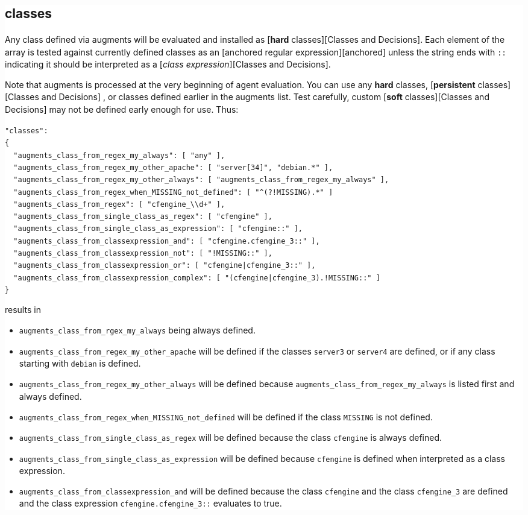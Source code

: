 ## classes

Any class defined via augments will be evaluated and installed as
[**hard** classes][Classes and Decisions]. Each element
of the array is tested against currently defined classes
as an [anchored regular expression][anchored] unless the string ends with ```::```
indicating it should be interpreted as a
[*class expression*][Classes and Decisions].

Note that augments is processed at the very beginning of agent evaluation. You
can use any **hard** classes, [**persistent** classes][Classes and Decisions]
, or classes defined earlier in the augments list. Test carefully, custom [**soft** classes][Classes and Decisions]
may not be defined early enough for use. Thus:

```
"classes":
{
  "augments_class_from_regex_my_always": [ "any" ],
  "augments_class_from_regex_my_other_apache": [ "server[34]", "debian.*" ],
  "augments_class_from_regex_my_other_always": [ "augments_class_from_regex_my_always" ],
  "augments_class_from_regex_when_MISSING_not_defined": [ "^(?!MISSING).*" ]
  "augments_class_from_regex": [ "cfengine_\\d+" ],
  "augments_class_from_single_class_as_regex": [ "cfengine" ],
  "augments_class_from_single_class_as_expression": [ "cfengine::" ],
  "augments_class_from_classexpression_and": [ "cfengine.cfengine_3::" ],
  "augments_class_from_classexpression_not": [ "!MISSING::" ],
  "augments_class_from_classexpression_or": [ "cfengine|cfengine_3::" ],
  "augments_class_from_classexpression_complex": [ "(cfengine|cfengine_3).!MISSING::" ]
}
```

results in
* `augments_class_from_rgex_my_always` being always defined.

* `augments_class_from_regex_my_other_apache` will be defined if the classes
  `server3` or `server4` are defined, or if any class starting with `debian` is
  defined.

* `augments_class_from_regex_my_other_always` will be defined because
  `augments_class_from_regex_my_always` is listed first and always defined.

* `augments_class_from_regex_when_MISSING_not_defined` will be defined if the
  class `MISSING` is not defined.

* `augments_class_from_single_class_as_regex` will be defined because the class
  `cfengine` is always defined.

* `augments_class_from_single_class_as_expression` will be defined because
  `cfengine` is defined when interpreted as a class expression.

* `augments_class_from_classexpression_and` will be defined because the class
  `cfengine` and the class `cfengine_3` are defined and the class expression
  `cfengine.cfengine_3::` evaluates to true.
